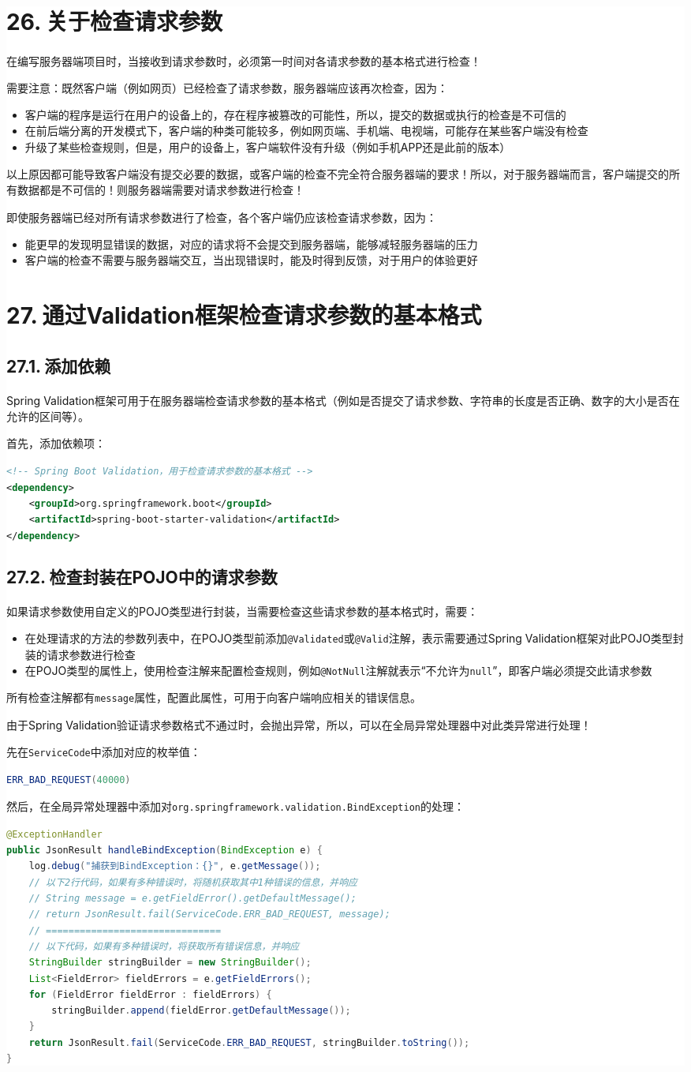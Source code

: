 # 26. 关于检查请求参数

在编写服务器端项目时，当接收到请求参数时，必须第一时间对各请求参数的基本格式进行检查！

需要注意：既然客户端（例如网页）已经检查了请求参数，服务器端应该再次检查，因为：

- 客户端的程序是运行在用户的设备上的，存在程序被篡改的可能性，所以，提交的数据或执行的检查是不可信的
- 在前后端分离的开发模式下，客户端的种类可能较多，例如网页端、手机端、电视端，可能存在某些客户端没有检查
- 升级了某些检查规则，但是，用户的设备上，客户端软件没有升级（例如手机APP还是此前的版本）

以上原因都可能导致客户端没有提交必要的数据，或客户端的检查不完全符合服务器端的要求！所以，对于服务器端而言，客户端提交的所有数据都是不可信的！则服务器端需要对请求参数进行检查！

即使服务器端已经对所有请求参数进行了检查，各个客户端仍应该检查请求参数，因为：

- 能更早的发现明显错误的数据，对应的请求将不会提交到服务器端，能够减轻服务器端的压力
- 客户端的检查不需要与服务器端交互，当出现错误时，能及时得到反馈，对于用户的体验更好

# 27. 通过Validation框架检查请求参数的基本格式

## 27.1. 添加依赖

Spring Validation框架可用于在服务器端检查请求参数的基本格式（例如是否提交了请求参数、字符串的长度是否正确、数字的大小是否在允许的区间等）。

首先，添加依赖项：

```xml
<!-- Spring Boot Validation，用于检查请求参数的基本格式 -->
<dependency>
    <groupId>org.springframework.boot</groupId>
    <artifactId>spring-boot-starter-validation</artifactId>
</dependency>
```

## 27.2. 检查封装在POJO中的请求参数

如果请求参数使用自定义的POJO类型进行封装，当需要检查这些请求参数的基本格式时，需要：

- 在处理请求的方法的参数列表中，在POJO类型前添加`@Validated`或`@Valid`注解，表示需要通过Spring Validation框架对此POJO类型封装的请求参数进行检查
- 在POJO类型的属性上，使用检查注解来配置检查规则，例如`@NotNull`注解就表示“不允许为`null`”，即客户端必须提交此请求参数

所有检查注解都有`message`属性，配置此属性，可用于向客户端响应相关的错误信息。

由于Spring Validation验证请求参数格式不通过时，会抛出异常，所以，可以在全局异常处理器中对此类异常进行处理！

先在`ServiceCode`中添加对应的枚举值：

```java
ERR_BAD_REQUEST(40000)
```

然后，在全局异常处理器中添加对`org.springframework.validation.BindException`的处理：

```java
@ExceptionHandler
public JsonResult handleBindException(BindException e) {
    log.debug("捕获到BindException：{}", e.getMessage());
    // 以下2行代码，如果有多种错误时，将随机获取其中1种错误的信息，并响应
    // String message = e.getFieldError().getDefaultMessage();
    // return JsonResult.fail(ServiceCode.ERR_BAD_REQUEST, message);
    // ===============================
    // 以下代码，如果有多种错误时，将获取所有错误信息，并响应
    StringBuilder stringBuilder = new StringBuilder();
    List<FieldError> fieldErrors = e.getFieldErrors();
    for (FieldError fieldError : fieldErrors) {
        stringBuilder.append(fieldError.getDefaultMessage());
    }
    return JsonResult.fail(ServiceCode.ERR_BAD_REQUEST, stringBuilder.toString());
}
```